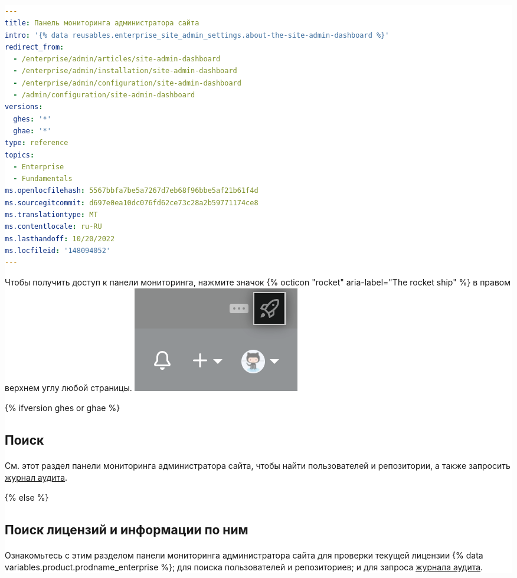 ```yaml
---
title: Панель мониторинга администратора сайта
intro: '{% data reusables.enterprise_site_admin_settings.about-the-site-admin-dashboard %}'
redirect_from:
  - /enterprise/admin/articles/site-admin-dashboard
  - /enterprise/admin/installation/site-admin-dashboard
  - /enterprise/admin/configuration/site-admin-dashboard
  - /admin/configuration/site-admin-dashboard
versions:
  ghes: '*'
  ghae: '*'
type: reference
topics:
  - Enterprise
  - Fundamentals
ms.openlocfilehash: 5567bbfa7be5a7267d7eb68f96bbe5af21b61f4d
ms.sourcegitcommit: d697e0ea10dc076fd62ce73c28a2b59771174ce8
ms.translationtype: MT
ms.contentlocale: ru-RU
ms.lasthandoff: 10/20/2022
ms.locfileid: '148094052'
---
```

Чтобы получить доступ к панели мониторинга, нажмите значок {% octicon "rocket" aria-label="The rocket ship" %} в правом верхнем углу любой страницы.
![Значок ракеты для доступа к параметрам администратора сайта](/assets/images/enterprise/site-admin-settings/access-new-settings.png)

{% ifversion ghes or ghae %}

## Поиск

См. этот раздел панели мониторинга администратора сайта, чтобы найти пользователей и репозитории, а также запросить [журнал аудита](#audit-log).

{% else %}

## Поиск лицензий и информации по ним

Ознакомьтесь с этим разделом панели мониторинга администратора сайта для проверки текущей лицензии {% data variables.product.prodname_enterprise %}; для поиска пользователей и репозиториев; и для запроса [журнала аудита](#audit-log).
